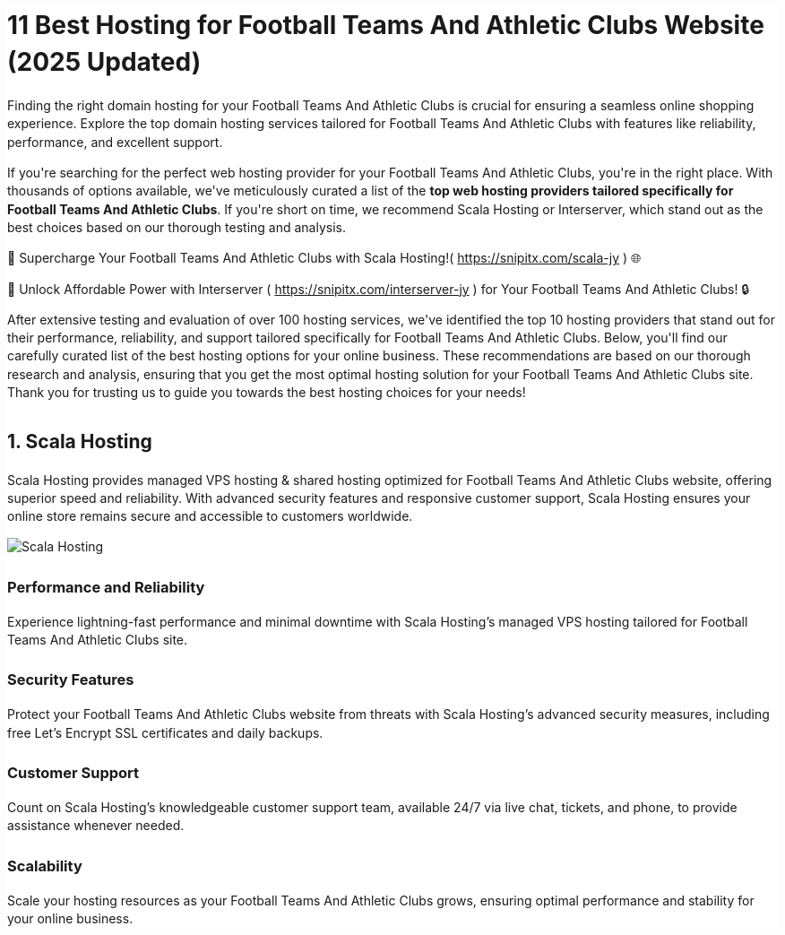 # 11 Best Hosting for Football Teams And Athletic Clubs Website (2025 Updated)

Finding the right domain hosting for your Football Teams And Athletic Clubs is crucial for ensuring a seamless online shopping experience. Explore the top domain hosting services tailored for Football Teams And Athletic Clubs with features like reliability, performance, and excellent support.

If you're searching for the perfect web hosting provider for your Football Teams And Athletic Clubs, you're in the right place. With thousands of options available, we've meticulously curated a list of the **top web hosting providers tailored specifically for Football Teams And Athletic Clubs**. If you're short on time, we recommend Scala Hosting or Interserver, which stand out as the best choices based on our thorough testing and analysis.

🚀 Supercharge Your Football Teams And Athletic Clubs with Scala Hosting!( https://snipitx.com/scala-jy ) 🌐 

💸 Unlock Affordable Power with Interserver ( https://snipitx.com/interserver-jy ) for Your Football Teams And Athletic Clubs! 🔒

After extensive testing and evaluation of over 100 hosting services, we've identified the top 10 hosting providers that stand out for their performance, reliability, and support tailored specifically for Football Teams And Athletic Clubs. Below, you'll find our carefully curated list of the best hosting options for your online business. These recommendations are based on our thorough research and analysis, ensuring that you get the most optimal hosting solution for your Football Teams And Athletic Clubs site. Thank you for trusting us to guide you towards the best hosting choices for your needs!

## 1. Scala Hosting

Scala Hosting provides managed VPS hosting & shared hosting optimized for Football Teams And Athletic Clubs website, offering superior speed and reliability. With advanced security features and responsive customer support, Scala Hosting ensures your online store remains secure and accessible to customers worldwide.

![Scala Hosting](https://i.imgur.com/uJ5JIK3.png "Scala Web Hosting")

### Performance and Reliability
Experience lightning-fast performance and minimal downtime with Scala Hosting’s managed VPS hosting tailored for Football Teams And Athletic Clubs site.

### Security Features
Protect your Football Teams And Athletic Clubs website from threats with Scala Hosting’s advanced security measures, including free Let’s Encrypt SSL certificates and daily backups.

### Customer Support
Count on Scala Hosting’s knowledgeable customer support team, available 24/7 via live chat, tickets, and phone, to provide assistance whenever needed.

### Scalability
Scale your hosting resources as your Football Teams And Athletic Clubs grows, ensuring optimal performance and stability for your online business.
